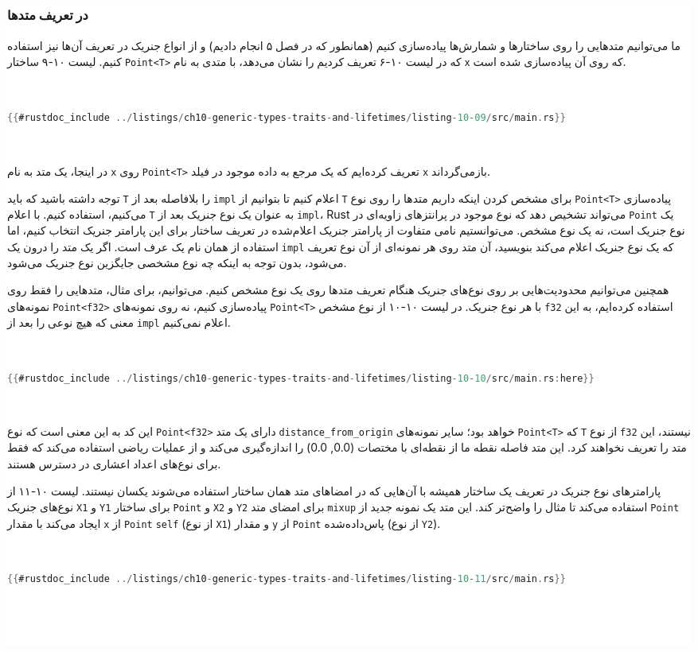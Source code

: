 ### در تعریف متدها

ما می‌توانیم متدهایی را روی ساختارها و شمارش‌ها پیاده‌سازی کنیم (همانطور که در فصل ۵ انجام دادیم) و از انواع جنریک در تعریف آن‌ها نیز استفاده کنیم. لیست ۱۰-۹ ساختار `Point<T>` که در لیست ۱۰-۶ تعریف کردیم را نشان می‌دهد، با متدی به نام `x` که روی آن پیاده‌سازی شده است.

<Listing number="10-9" file-name="src/main.rs" caption="پیاده‌سازی متدی به نام `x` روی ساختار `Point<T>` که یک مرجع به فیلد `x` از نوع `T` بازمی‌گرداند">

```rust
{{#rustdoc_include ../listings/ch10-generic-types-traits-and-lifetimes/listing-10-09/src/main.rs}}
```

</Listing>

در اینجا، یک متد به نام `x` روی `Point<T>` تعریف کرده‌ایم که یک مرجع به داده موجود در فیلد `x` بازمی‌گرداند.

توجه داشته باشید که باید `T` را بلافاصله بعد از `impl` اعلام کنیم تا بتوانیم از `T` برای مشخص کردن اینکه داریم متدها را روی نوع `Point<T>` پیاده‌سازی می‌کنیم، استفاده کنیم. با اعلام `T` به عنوان یک نوع جنریک بعد از `impl`، Rust می‌تواند تشخیص دهد که نوع موجود در پرانتزهای زاویه‌ای در `Point` یک نوع جنریک است، نه یک نوع مشخص. می‌توانستیم نامی متفاوت از پارامتر جنریک اعلام‌شده در تعریف ساختار برای این پارامتر جنریک انتخاب کنیم، اما استفاده از همان نام یک عرف است. اگر یک متد را درون یک `impl` که یک نوع جنریک اعلام می‌کند بنویسید، آن متد روی هر نمونه‌ای از آن نوع تعریف می‌شود، بدون توجه به اینکه چه نوع مشخصی جایگزین نوع جنریک می‌شود.

همچنین می‌توانیم محدودیت‌هایی بر روی نوع‌های جنریک هنگام تعریف متدها روی یک نوع مشخص کنیم. می‌توانیم، برای مثال، متدهایی را فقط روی نمونه‌های `Point<f32>` پیاده‌سازی کنیم، نه روی نمونه‌های `Point<T>` با هر نوع جنریک. در لیست ۱۰-۱۰ از نوع مشخص `f32` استفاده کرده‌ایم، به این معنی که هیچ نوعی را بعد از `impl` اعلام نمی‌کنیم.

<Listing number="10-10" file-name="src/main.rs" caption="یک بلوک `impl` که فقط برای یک ساختار با یک نوع مشخص برای پارامتر نوع جنریک `T` اعمال می‌شود">

```rust
{{#rustdoc_include ../listings/ch10-generic-types-traits-and-lifetimes/listing-10-10/src/main.rs:here}}
```

</Listing>

این کد به این معنی است که نوع `Point<f32>` دارای یک متد `distance_from_origin` خواهد بود؛ سایر نمونه‌های `Point<T>` که `T` از نوع `f32` نیستند، این متد را تعریف نخواهند کرد. این متد فاصله نقطه ما از نقطه‌ای با مختصات (0.0, 0.0) را اندازه‌گیری می‌کند و از عملیات ریاضی استفاده می‌کند که فقط برای نوع‌های اعداد اعشاری در دسترس هستند.

پارامترهای نوع جنریک در تعریف یک ساختار همیشه با آن‌هایی که در امضاهای متد همان ساختار استفاده می‌شوند یکسان نیستند. لیست ۱۰-۱۱ از نوع‌های جنریک `X1` و `Y1` برای ساختار `Point` و `X2` و `Y2` برای امضای متد `mixup` استفاده می‌کند تا مثال را واضح‌تر کند. این متد یک نمونه جدید از `Point` ایجاد می‌کند با مقدار `x` از `Point` `self` (از نوع `X1`) و مقدار `y` از `Point` پاس‌داده‌شده (از نوع `Y2`).

<Listing number="10-11" file-name="src/main.rs" caption="یک متد که از نوع‌های جنریک متفاوت از تعریف ساختار خود استفاده می‌کند">

```rust
{{#rustdoc_include ../listings/ch10-generic-types-traits-and-lifetimes/listing-10-11/src/main.rs}}
```
